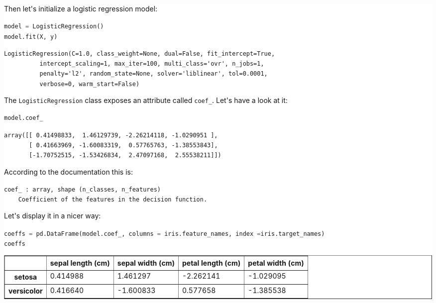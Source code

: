 

Then let's initialize a logistic regression model:


```python
model = LogisticRegression()
model.fit(X, y)
```




    LogisticRegression(C=1.0, class_weight=None, dual=False, fit_intercept=True,
              intercept_scaling=1, max_iter=100, multi_class='ovr', n_jobs=1,
              penalty='l2', random_state=None, solver='liblinear', tol=0.0001,
              verbose=0, warm_start=False)



The `LogisticRegression` class exposes an attribute called `coef_`. Let's have a look at it:


```python
model.coef_
```




    array([[ 0.41498833,  1.46129739, -2.26214118, -1.0290951 ],
           [ 0.41663969, -1.60083319,  0.57765763, -1.38553843],
           [-1.70752515, -1.53426834,  2.47097168,  2.55538211]])



According to the documentation this is:

    coef_ : array, shape (n_classes, n_features)
        Coefficient of the features in the decision function.
        
Let's display it in a nicer way:


```python
coeffs = pd.DataFrame(model.coef_, columns = iris.feature_names, index =iris.target_names)
coeffs
```




<div>
<table border="1" class="dataframe">
  <thead>
    <tr style="text-align: right;">
      <th></th>
      <th>sepal length (cm)</th>
      <th>sepal width (cm)</th>
      <th>petal length (cm)</th>
      <th>petal width (cm)</th>
    </tr>
  </thead>
  <tbody>
    <tr>
      <th>setosa</th>
      <td>0.414988</td>
      <td>1.461297</td>
      <td>-2.262141</td>
      <td>-1.029095</td>
    </tr>
    <tr>
      <th>versicolor</th>
      <td>0.416640</td>
      <td>-1.600833</td>
      <td>0.577658</td>
      <td>-1.385538</td>